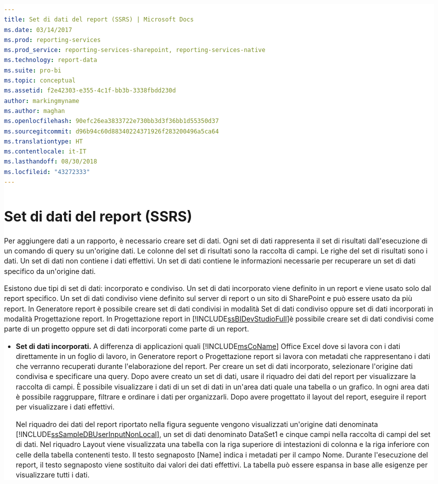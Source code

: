 ```yaml
---
title: Set di dati del report (SSRS) | Microsoft Docs
ms.date: 03/14/2017
ms.prod: reporting-services
ms.prod_service: reporting-services-sharepoint, reporting-services-native
ms.technology: report-data
ms.suite: pro-bi
ms.topic: conceptual
ms.assetid: f2e42303-e355-4c1f-bb3b-3338fbdd230d
author: markingmyname
ms.author: maghan
ms.openlocfilehash: 90efc26ea3833722e730bb3d3f36bb1d55350d37
ms.sourcegitcommit: d96b94c60d88340224371926f283200496a5ca64
ms.translationtype: HT
ms.contentlocale: it-IT
ms.lasthandoff: 08/30/2018
ms.locfileid: "43272333"
---
```

# <a name="report-datasets-ssrs"></a>Set di dati del report (SSRS)
  Per aggiungere dati a un rapporto, è necessario creare set di dati. Ogni set di dati rappresenta il set di risultati dall'esecuzione di un comando di query su un'origine dati. Le colonne del set di risultati sono la raccolta di campi. Le righe del set di risultati sono i dati. Un set di dati non contiene i dati effettivi. Un set di dati contiene le informazioni necessarie per recuperare un set di dati specifico da un'origine dati.  
  
 Esistono due tipi di set di dati: incorporato e condiviso. Un set di dati incorporato viene definito in un report e viene usato solo dal report specifico. Un set di dati condiviso viene definito sul server di report o un sito di SharePoint e può essere usato da più report. In Generatore report è possibile creare set di dati condivisi in modalità Set di dati condiviso oppure set di dati incorporati in modalità Progettazione report. In Progettazione report in [!INCLUDE[ssBIDevStudioFull](../../includes/ssbidevstudiofull-md.md)]è possibile creare set di dati condivisi come parte di un progetto oppure set di dati incorporati come parte di un report.  
  
-   **Set di dati incorporati.** A differenza di applicazioni quali [!INCLUDE[msCoName](../../includes/msconame-md.md)] Office Excel dove si lavora con i dati direttamente in un foglio di lavoro, in Generatore report o Progettazione report si lavora con metadati che rappresentano i dati che verranno recuperati durante l'elaborazione del report. Per creare un set di dati incorporato, selezionare l'origine dati condivisa e specificare una query. Dopo avere creato un set di dati, usare il riquadro dei dati del report per visualizzare la raccolta di campi. È possibile visualizzare i dati di un set di dati in un'area dati quale una tabella o un grafico. In ogni area dati è possibile raggruppare, filtrare e ordinare i dati per organizzarli. Dopo avere progettato il layout del report, eseguire il report per visualizzare i dati effettivi.  
  
     Nel riquadro dei dati del report riportato nella figura seguente vengono visualizzati un'origine dati denominata [!INCLUDE[ssSampleDBUserInputNonLocal](../../includes/sssampledbuserinputnonlocal-md.md)], un set di dati denominato DataSet1 e cinque campi nella raccolta di campi del set di dati. Nel riquadro Layout viene visualizzata una tabella con la riga superiore di intestazioni di colonna e la riga inferiore con celle della tabella contenenti testo. Il testo segnaposto [Name] indica i metadati per il campo Nome. Durante l'esecuzione del report, il testo segnaposto viene sostituito dai valori dei dati effettivi. La tabella può essere espansa in base alle esigenze per visualizzare tutti i dati.  
  